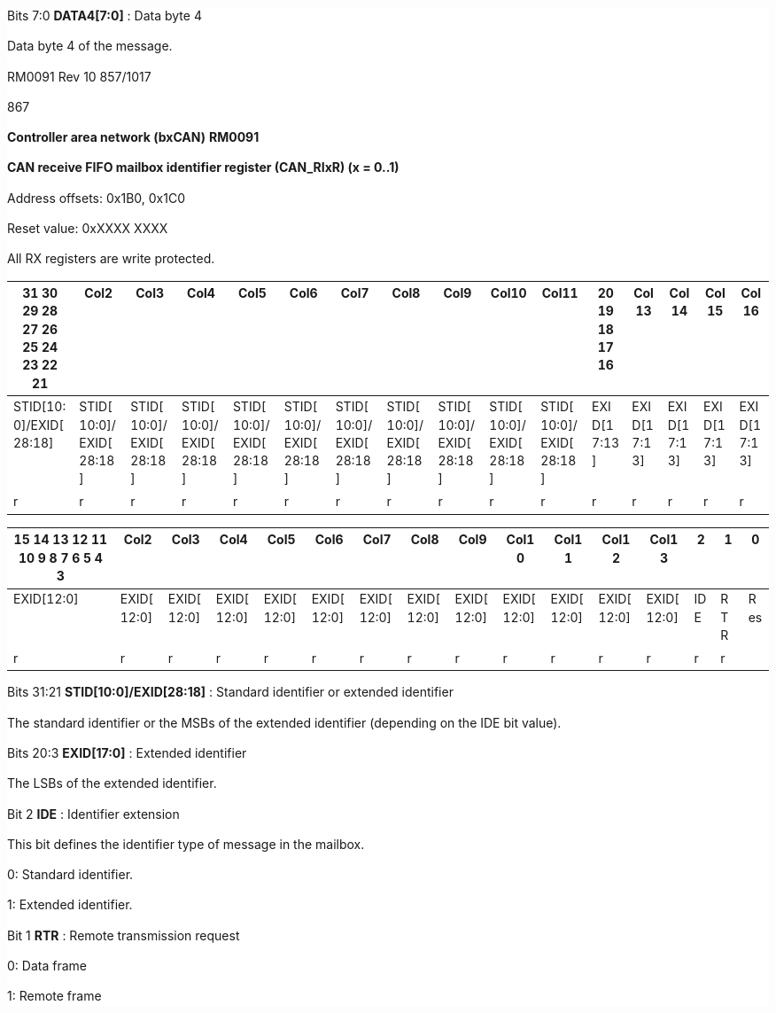 Bits 7:0 **DATA4[7:0]** : Data byte 4

Data byte 4 of the message.


RM0091 Rev 10 857/1017



867


**Controller area network (bxCAN)** **RM0091**


**CAN receive FIFO mailbox identifier register (CAN_RIxR) (x = 0..1)**


Address offsets: 0x1B0, 0x1C0


Reset value: 0xXXXX XXXX


All RX registers are write protected.

|31 30 29 28 27 26 25 24 23 22 21|Col2|Col3|Col4|Col5|Col6|Col7|Col8|Col9|Col10|Col11|20 19 18 17 16|Col13|Col14|Col15|Col16|
|---|---|---|---|---|---|---|---|---|---|---|---|---|---|---|---|
|STID[10:0]/EXID[28:18]|STID[10:0]/EXID[28:18]|STID[10:0]/EXID[28:18]|STID[10:0]/EXID[28:18]|STID[10:0]/EXID[28:18]|STID[10:0]/EXID[28:18]|STID[10:0]/EXID[28:18]|STID[10:0]/EXID[28:18]|STID[10:0]/EXID[28:18]|STID[10:0]/EXID[28:18]|STID[10:0]/EXID[28:18]|EXID[17:13]|EXID[17:13]|EXID[17:13]|EXID[17:13]|EXID[17:13]|
|r|r|r|r|r|r|r|r|r|r|r|r|r|r|r|r|


|15 14 13 12 11 10 9 8 7 6 5 4 3|Col2|Col3|Col4|Col5|Col6|Col7|Col8|Col9|Col10|Col11|Col12|Col13|2|1|0|
|---|---|---|---|---|---|---|---|---|---|---|---|---|---|---|---|
|EXID[12:0]|EXID[12:0]|EXID[12:0]|EXID[12:0]|EXID[12:0]|EXID[12:0]|EXID[12:0]|EXID[12:0]|EXID[12:0]|EXID[12:0]|EXID[12:0]|EXID[12:0]|EXID[12:0]|IDE|RTR|Res|
|r|r|r|r|r|r|r|r|r|r|r|r|r|r|r||



Bits 31:21 **STID[10:0]/EXID[28:18]** : Standard identifier or extended identifier

The standard identifier or the MSBs of the extended identifier (depending on the IDE bit
value).


Bits 20:3 **EXID[17:0]** : Extended identifier

The LSBs of the extended identifier.


Bit 2 **IDE** : Identifier extension

This bit defines the identifier type of message in the mailbox.

0: Standard identifier.

1: Extended identifier.


Bit 1 **RTR** : Remote transmission request

0: Data frame

1: Remote frame
